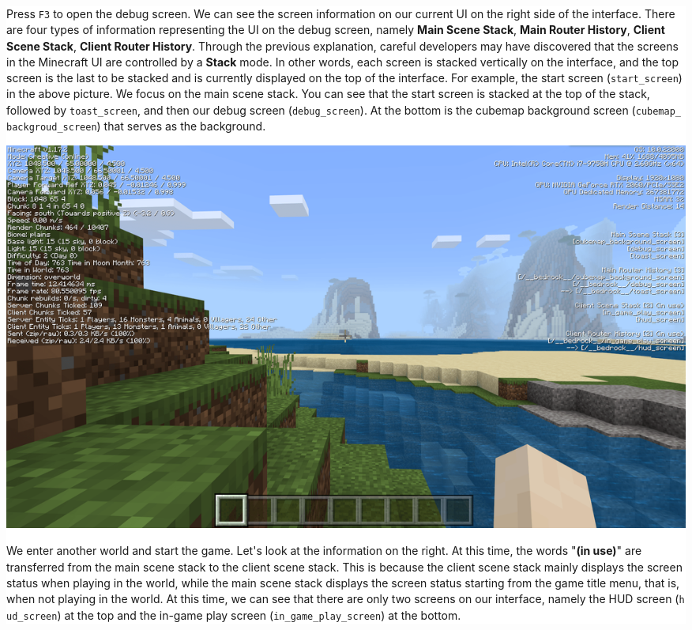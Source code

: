 Press `F3` to open the debug screen. We can see the screen information on our current UI on the right side of the interface. There are four types of information representing the UI on the debug screen, namely **Main Scene Stack**, **Main Router History**, **Client Scene Stack**, **Client Router History**. Through the previous explanation, careful developers may have discovered that the screens in the Minecraft UI are controlled by a **Stack** mode. In other words, each screen is stacked vertically on the interface, and the top screen is the last to be stacked and is currently displayed on the top of the interface. For example, the start screen (`start_screen`) in the above picture. We focus on the main scene stack. You can see that the start screen is stacked at the top of the stack, followed by `toast_screen`, and then our debug screen (`debug_screen`). At the bottom is the cubemap background screen (`cubemap_backgroud_screen`) that serves as the background. 

![](./images/14.1_hud_screen.png) 

We enter another world and start the game. Let's look at the information on the right. At this time, the words "**(in use)**" are transferred from the main scene stack to the client scene stack. This is because the client scene stack mainly displays the screen status when playing in the world, while the main scene stack displays the screen status starting from the game title menu, that is, when not playing in the world. At this time, we can see that there are only two screens on our interface, namely the HUD screen (`hud_screen`) at the top and the in-game play screen (`in_game_play_screen`) at the bottom. 
